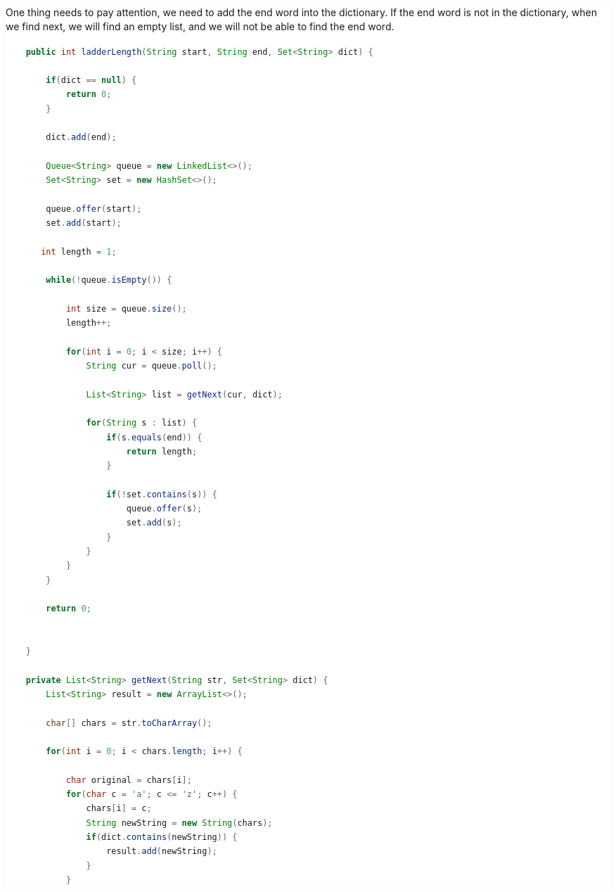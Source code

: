 One thing needs to pay attention, we need to add the end word into the dictionary. If the end word is not in the dictionary, when we find next, we will find an empty list, and we will not be able to find the end word.

```java
    public int ladderLength(String start, String end, Set<String> dict) {
        
        if(dict == null) {
            return 0;
        }
        
        dict.add(end);
        
        Queue<String> queue = new LinkedList<>();
        Set<String> set = new HashSet<>();
        
        queue.offer(start);
        set.add(start);
       
       int length = 1;
        
        while(!queue.isEmpty()) {
            
            int size = queue.size();
            length++;
            
            for(int i = 0; i < size; i++) {
                String cur = queue.poll();
                
                List<String> list = getNext(cur, dict);

                for(String s : list) {
                    if(s.equals(end)) {
                        return length;
                    }
                    
                    if(!set.contains(s)) {
                        queue.offer(s);
                        set.add(s);
                    }
                }          
            }
        }
        
        return 0;
        
        
    }
    
    private List<String> getNext(String str, Set<String> dict) {
        List<String> result = new ArrayList<>();
        
        char[] chars = str.toCharArray();
        
        for(int i = 0; i < chars.length; i++) {
            
            char original = chars[i];
            for(char c = 'a'; c <= 'z'; c++) {
                chars[i] = c;
                String newString = new String(chars);
                if(dict.contains(newString)) {
                    result.add(newString);
                }
            }
```